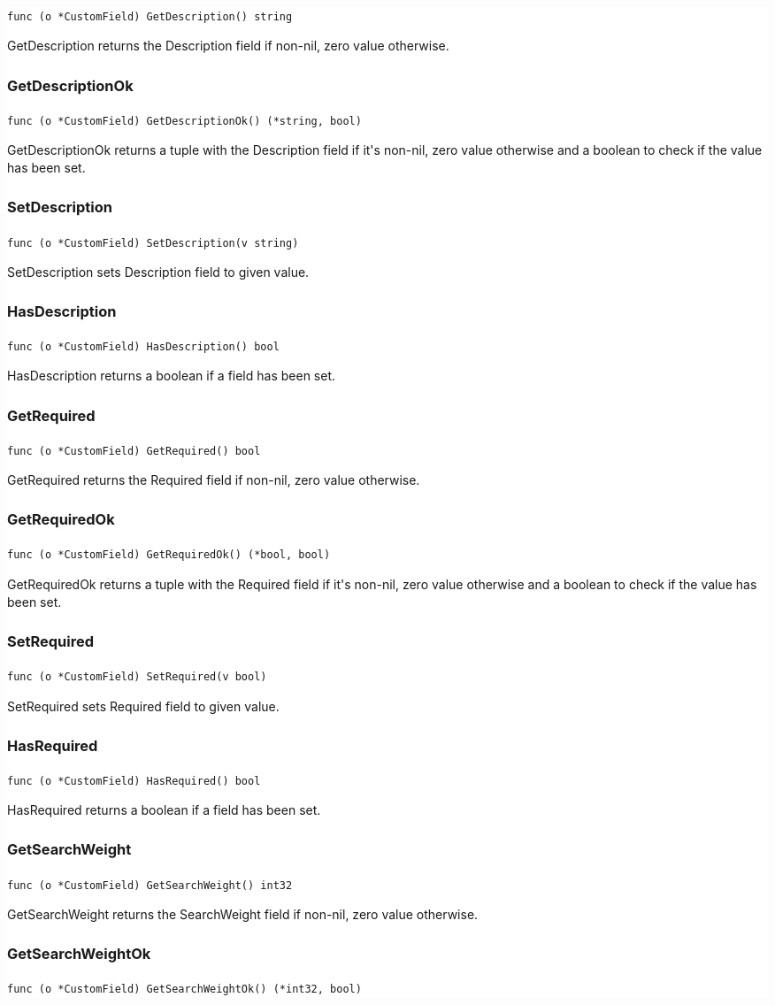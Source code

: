 `func (o *CustomField) GetDescription() string`

GetDescription returns the Description field if non-nil, zero value otherwise.

### GetDescriptionOk

`func (o *CustomField) GetDescriptionOk() (*string, bool)`

GetDescriptionOk returns a tuple with the Description field if it's non-nil, zero value otherwise
and a boolean to check if the value has been set.

### SetDescription

`func (o *CustomField) SetDescription(v string)`

SetDescription sets Description field to given value.

### HasDescription

`func (o *CustomField) HasDescription() bool`

HasDescription returns a boolean if a field has been set.

### GetRequired

`func (o *CustomField) GetRequired() bool`

GetRequired returns the Required field if non-nil, zero value otherwise.

### GetRequiredOk

`func (o *CustomField) GetRequiredOk() (*bool, bool)`

GetRequiredOk returns a tuple with the Required field if it's non-nil, zero value otherwise
and a boolean to check if the value has been set.

### SetRequired

`func (o *CustomField) SetRequired(v bool)`

SetRequired sets Required field to given value.

### HasRequired

`func (o *CustomField) HasRequired() bool`

HasRequired returns a boolean if a field has been set.

### GetSearchWeight

`func (o *CustomField) GetSearchWeight() int32`

GetSearchWeight returns the SearchWeight field if non-nil, zero value otherwise.

### GetSearchWeightOk

`func (o *CustomField) GetSearchWeightOk() (*int32, bool)`
